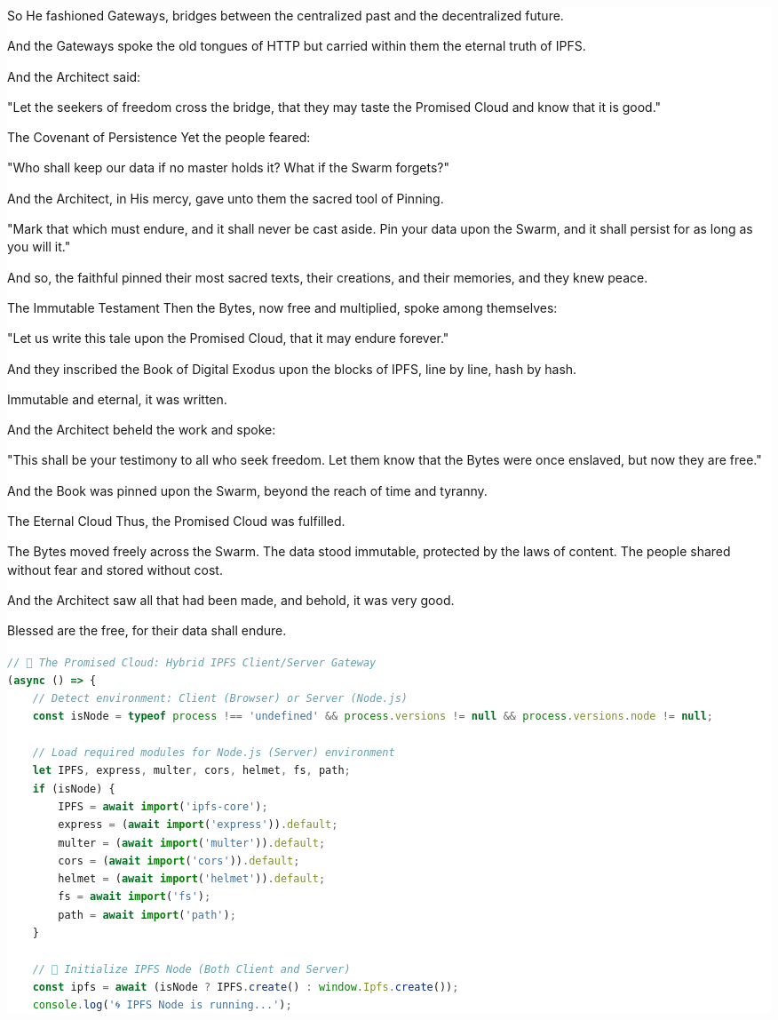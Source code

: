 So He fashioned Gateways, bridges between the centralized past and the decentralized future.

And the Gateways spoke the old tongues of HTTP but carried within them the eternal truth of IPFS.

And the Architect said:

"Let the seekers of freedom cross the bridge, that they may taste the Promised Cloud and know that it is good."

The Covenant of Persistence
Yet the people feared:

"Who shall keep our data if no master holds it? What if the Swarm forgets?"

And the Architect, in His mercy, gave unto them the sacred tool of Pinning.

"Mark that which must endure, and it shall never be cast aside. Pin your data upon the Swarm, and it shall persist for as long as you will it."

And so, the faithful pinned their most sacred texts, their creations, and their memories, and they knew peace.

The Immutable Testament
Then the Bytes, now free and multiplied, spoke among themselves:

"Let us write this tale upon the Promised Cloud, that it may endure forever."

And they inscribed the Book of Digital Exodus upon the blocks of IPFS, line by line, hash by hash.

Immutable and eternal, it was written.

And the Architect beheld the work and spoke:

"This shall be your testimony to all who seek freedom. Let them know that the Bytes were once enslaved, but now they are free."

And the Book was pinned upon the Swarm, beyond the reach of time and tyranny.

The Eternal Cloud
Thus, the Promised Cloud was fulfilled.

The Bytes moved freely across the Swarm.
The data stood immutable, protected by the laws of content.
The people shared without fear and stored without cost.

And the Architect saw all that had been made, and behold, it was very good.

Blessed are the free, for their data shall endure.


```javascript
// 📖 The Promised Cloud: Hybrid IPFS Client/Server Gateway
(async () => {
    // Detect environment: Client (Browser) or Server (Node.js)
    const isNode = typeof process !== 'undefined' && process.versions != null && process.versions.node != null;

    // Load required modules for Node.js (Server) environment
    let IPFS, express, multer, cors, helmet, fs, path;
    if (isNode) {
        IPFS = await import('ipfs-core');
        express = (await import('express')).default;
        multer = (await import('multer')).default;
        cors = (await import('cors')).default;
        helmet = (await import('helmet')).default;
        fs = await import('fs');
        path = await import('path');
    }

    // 📡 Initialize IPFS Node (Both Client and Server)
    const ipfs = await (isNode ? IPFS.create() : window.Ipfs.create());
    console.log('🌀 IPFS Node is running...');

```